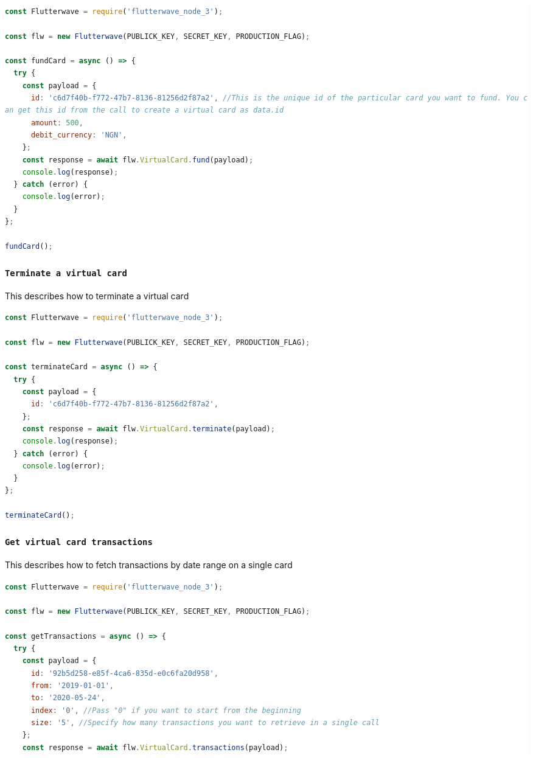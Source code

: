 ```javascript
const Flutterwave = require('flutterwave_node_3');

const flw = new Flutterwave(PUBLICK_KEY, SECRET_KEY, PRODUCTION_FLAG);

const fundCard = async () => {
  try {
    const payload = {
      id: 'c6d7f40b-f772-47b7-8136-81256d2f87a2', //This is the unique id of the particular card you want to fund. You can get this id from the call to create a virtual card as data.id
      amount: 500,
      debit_currency: 'NGN',
    };
    const response = await flw.VirtualCard.fund(payload);
    console.log(response);
  } catch (error) {
    console.log(error);
  }
};

fundCard();
```

### `Terminate a virtual card`

This describes how to terminate a virtual card

```javascript
const Flutterwave = require('flutterwave_node_3');

const flw = new Flutterwave(PUBLICK_KEY, SECRET_KEY, PRODUCTION_FLAG);

const terminateCard = async () => {
  try {
    const payload = {
      id: 'c6d7f40b-f772-47b7-8136-81256d2f87a2',
    };
    const response = await flw.VirtualCard.terminate(payload);
    console.log(response);
  } catch (error) {
    console.log(error);
  }
};

terminateCard();
```

### `Get virtual card transactions`

This describes how to fetch transactions by date range on a single card

```javascript
const Flutterwave = require('flutterwave_node_3');

const flw = new Flutterwave(PUBLICK_KEY, SECRET_KEY, PRODUCTION_FLAG);

const getTransactions = async () => {
  try {
    const payload = {
      id: '92b5d258-e85f-4ca6-835d-e0c6fa20d958',
      from: '2019-01-01',
      to: '2020-05-24',
      index: '0', //Pass "0" if you want to start from the beginning
      size: '5', //Specify how many transactions you want to retrieve in a single call
    };
    const response = await flw.VirtualCard.transactions(payload);
```